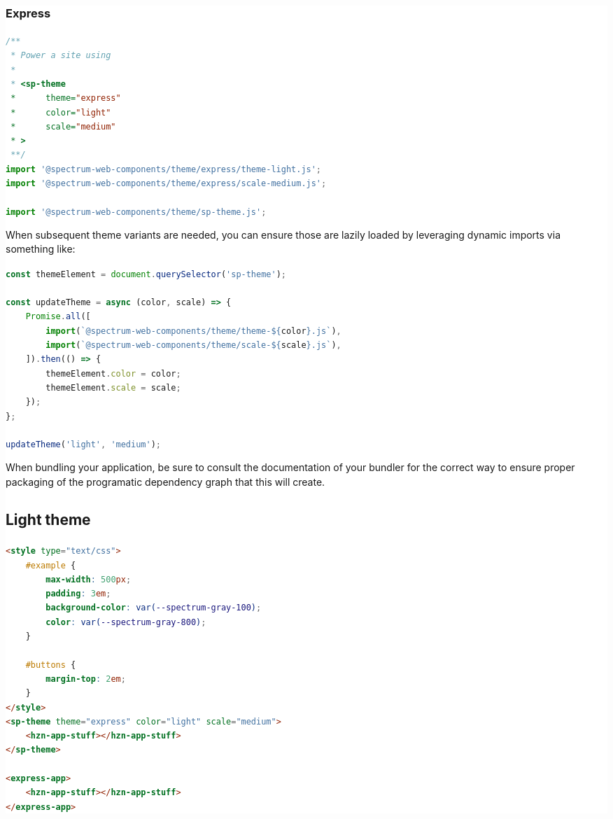 ### Express

```js
/**
 * Power a site using
 *
 * <sp-theme
 *      theme="express"
 *      color="light"
 *      scale="medium"
 * >
 **/
import '@spectrum-web-components/theme/express/theme-light.js';
import '@spectrum-web-components/theme/express/scale-medium.js';

import '@spectrum-web-components/theme/sp-theme.js';
```

When subsequent theme variants are needed, you can ensure those are lazily loaded by leveraging dynamic imports via something like:

```js
const themeElement = document.querySelector('sp-theme');

const updateTheme = async (color, scale) => {
    Promise.all([
        import(`@spectrum-web-components/theme/theme-${color}.js`),
        import(`@spectrum-web-components/theme/scale-${scale}.js`),
    ]).then(() => {
        themeElement.color = color;
        themeElement.scale = scale;
    });
};

updateTheme('light', 'medium');
```

When bundling your application, be sure to consult the documentation of your bundler for the correct way to ensure proper packaging of the programatic dependency graph that this will create.

## Light theme

```html demo
<style type="text/css">
    #example {
        max-width: 500px;
        padding: 3em;
        background-color: var(--spectrum-gray-100);
        color: var(--spectrum-gray-800);
    }

    #buttons {
        margin-top: 2em;
    }
</style>
<sp-theme theme="express" color="light" scale="medium">
    <hzn-app-stuff></hzn-app-stuff>
</sp-theme>

<express-app>
    <hzn-app-stuff></hzn-app-stuff>
</express-app>
```
